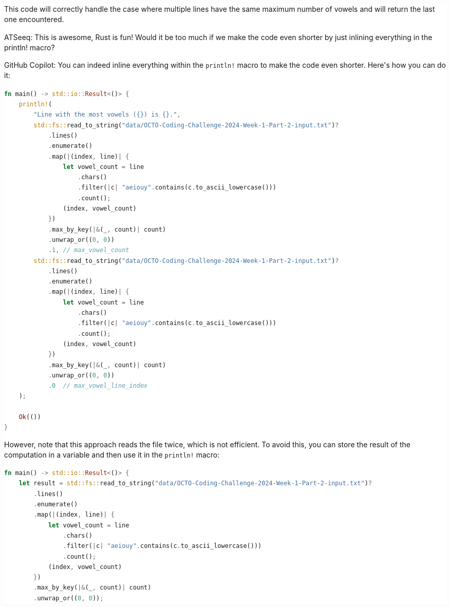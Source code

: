 ```rust
```

This code will correctly handle the case where multiple lines have the same maximum number of vowels and will return the last one encountered.

ATSeeq: This is awesome, Rust is fun! Would it be too much if we make the code even shorter by just inlining everything in the println! macro? 

GitHub Copilot: You can indeed inline everything within the `println!` macro to make the code even shorter. Here's how you can do it:

```rust
fn main() -> std::io::Result<()> {
    println!(
        "Line with the most vowels ({}) is {}.",
        std::fs::read_to_string("data/OCTO-Coding-Challenge-2024-Week-1-Part-2-input.txt")?
            .lines()
            .enumerate()
            .map(|(index, line)| {
                let vowel_count = line
                    .chars()
                    .filter(|c| "aeiouy".contains(c.to_ascii_lowercase()))
                    .count();
                (index, vowel_count)
            })
            .max_by_key(|&(_, count)| count)
            .unwrap_or((0, 0))
            .1, // max_vowel_count
        std::fs::read_to_string("data/OCTO-Coding-Challenge-2024-Week-1-Part-2-input.txt")?
            .lines()
            .enumerate()
            .map(|(index, line)| {
                let vowel_count = line
                    .chars()
                    .filter(|c| "aeiouy".contains(c.to_ascii_lowercase()))
                    .count();
                (index, vowel_count)
            })
            .max_by_key(|&(_, count)| count)
            .unwrap_or((0, 0))
            .0  // max_vowel_line_index
    );

    Ok(())
}
```

However, note that this approach reads the file twice, which is not efficient. To avoid this, you can store the result of the computation in a variable and then use it in the `println!` macro:

```rust
fn main() -> std::io::Result<()> {
    let result = std::fs::read_to_string("data/OCTO-Coding-Challenge-2024-Week-1-Part-2-input.txt")?
        .lines()
        .enumerate()
        .map(|(index, line)| {
            let vowel_count = line
                .chars()
                .filter(|c| "aeiouy".contains(c.to_ascii_lowercase()))
                .count();
            (index, vowel_count)
        })
        .max_by_key(|&(_, count)| count)
        .unwrap_or((0, 0));

```